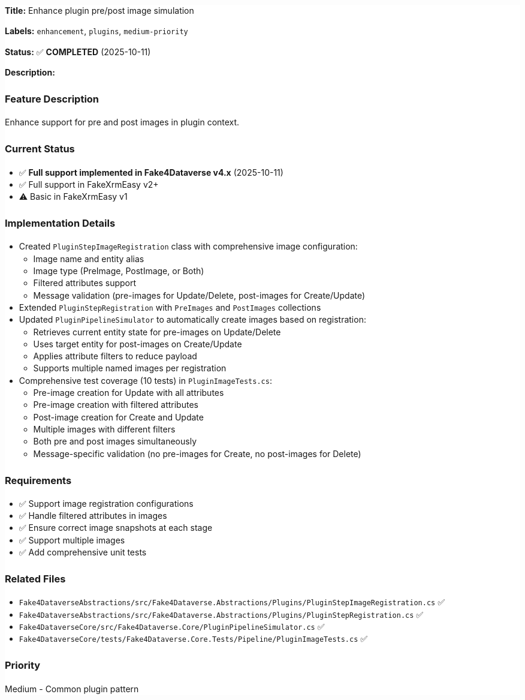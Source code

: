 **Title:** Enhance plugin pre/post image simulation

**Labels:** `enhancement`, `plugins`, `medium-priority`

**Status:** ✅ **COMPLETED** (2025-10-11)

**Description:**

### Feature Description
Enhance support for pre and post images in plugin context.

### Current Status
- ✅ **Full support implemented in Fake4Dataverse v4.x** (2025-10-11)
- ✅ Full support in FakeXrmEasy v2+
- ⚠️ Basic in FakeXrmEasy v1

### Implementation Details
- Created `PluginStepImageRegistration` class with comprehensive image configuration:
  - Image name and entity alias
  - Image type (PreImage, PostImage, or Both)
  - Filtered attributes support
  - Message validation (pre-images for Update/Delete, post-images for Create/Update)
- Extended `PluginStepRegistration` with `PreImages` and `PostImages` collections
- Updated `PluginPipelineSimulator` to automatically create images based on registration:
  - Retrieves current entity state for pre-images on Update/Delete
  - Uses target entity for post-images on Create/Update
  - Applies attribute filters to reduce payload
  - Supports multiple named images per registration
- Comprehensive test coverage (10 tests) in `PluginImageTests.cs`:
  - Pre-image creation for Update with all attributes
  - Pre-image creation with filtered attributes
  - Post-image creation for Create and Update
  - Multiple images with different filters
  - Both pre and post images simultaneously
  - Message-specific validation (no pre-images for Create, no post-images for Delete)

### Requirements
- ✅ Support image registration configurations
- ✅ Handle filtered attributes in images
- ✅ Ensure correct image snapshots at each stage
- ✅ Support multiple images
- ✅ Add comprehensive unit tests

### Related Files
- `Fake4DataverseAbstractions/src/Fake4Dataverse.Abstractions/Plugins/PluginStepImageRegistration.cs` ✅
- `Fake4DataverseAbstractions/src/Fake4Dataverse.Abstractions/Plugins/PluginStepRegistration.cs` ✅
- `Fake4DataverseCore/src/Fake4Dataverse.Core/PluginPipelineSimulator.cs` ✅
- `Fake4DataverseCore/tests/Fake4Dataverse.Core.Tests/Pipeline/PluginImageTests.cs` ✅

### Priority
Medium - Common plugin pattern
